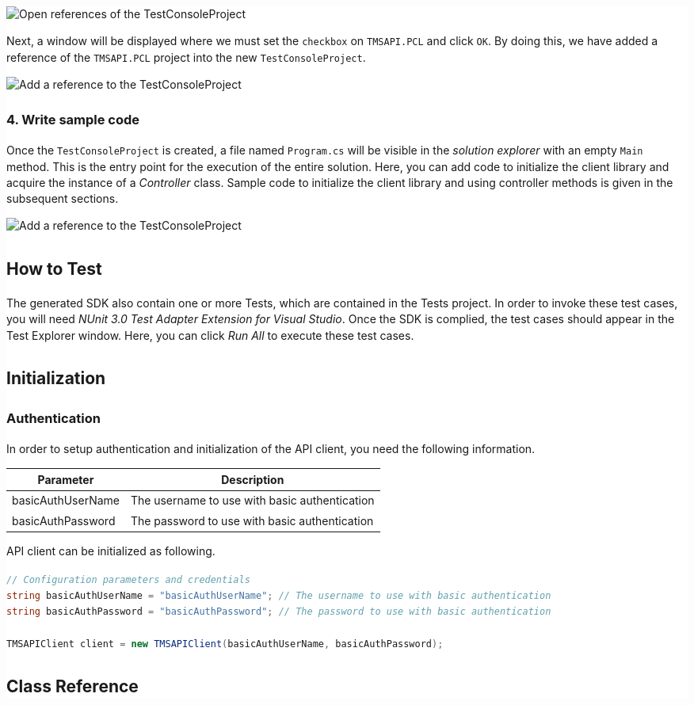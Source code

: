 ![Open references of the TestConsoleProject](http://apidocs.io/illustration/cs?step=addReference&workspaceFolder=TMSAPI-CSharp&workspaceName=TMSAPI&projectName=TMSAPI.PCL)

Next, a window will be displayed where we must set the ``` checkbox ``` on ``` TMSAPI.PCL ``` and click ``` OK ```. By doing this, we have added a reference of the ```TMSAPI.PCL``` project into the new ``` TestConsoleProject ```.

![Add a reference to the TestConsoleProject](http://apidocs.io/illustration/cs?step=createReference&workspaceFolder=TMSAPI-CSharp&workspaceName=TMSAPI&projectName=TMSAPI.PCL)

### 4. Write sample code

Once the ``` TestConsoleProject ``` is created, a file named ``` Program.cs ``` will be visible in the *solution explorer* with an empty ``` Main ``` method. This is the entry point for the execution of the entire solution.
Here, you can add code to initialize the client library and acquire the instance of a *Controller* class. Sample code to initialize the client library and using controller methods is given in the subsequent sections.

![Add a reference to the TestConsoleProject](http://apidocs.io/illustration/cs?step=addCode&workspaceFolder=TMSAPI-CSharp&workspaceName=TMSAPI&projectName=TMSAPI.PCL)

## How to Test

The generated SDK also contain one or more Tests, which are contained in the Tests project.
In order to invoke these test cases, you will need *NUnit 3.0 Test Adapter Extension for Visual Studio*.
Once the SDK is complied, the test cases should appear in the Test Explorer window.
Here, you can click *Run All* to execute these test cases.

## Initialization

### Authentication
In order to setup authentication and initialization of the API client, you need the following information.

| Parameter | Description |
|-----------|-------------|
| basicAuthUserName | The username to use with basic authentication |
| basicAuthPassword | The password to use with basic authentication |



API client can be initialized as following.

```csharp
// Configuration parameters and credentials
string basicAuthUserName = "basicAuthUserName"; // The username to use with basic authentication
string basicAuthPassword = "basicAuthPassword"; // The password to use with basic authentication

TMSAPIClient client = new TMSAPIClient(basicAuthUserName, basicAuthPassword);
```

## Class Reference
